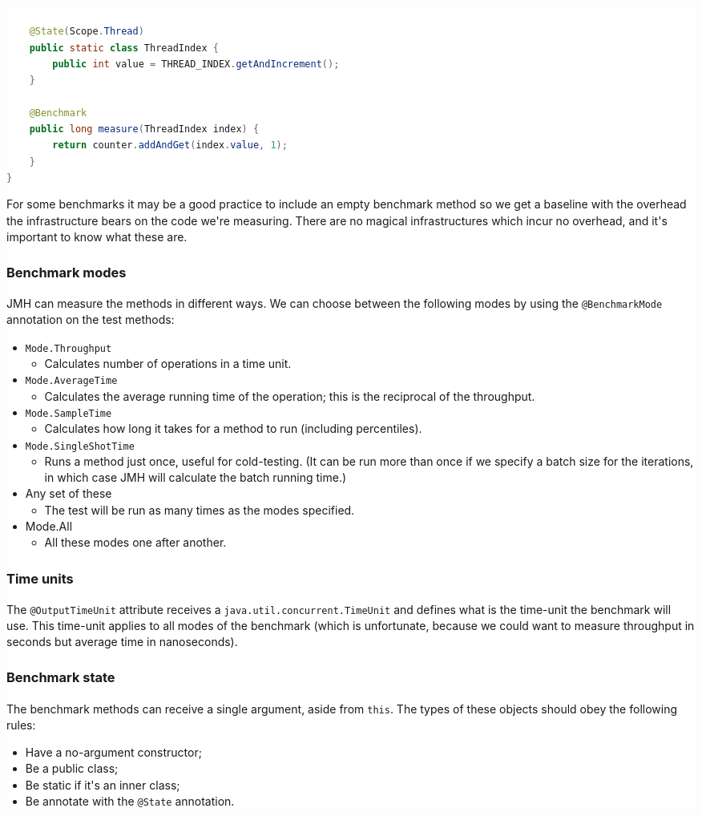 ```java

    @State(Scope.Thread)
    public static class ThreadIndex {
        public int value = THREAD_INDEX.getAndIncrement();
    }

    @Benchmark
    public long measure(ThreadIndex index) {
        return counter.addAndGet(index.value, 1);
    }
}
```

For some benchmarks it may be a good practice to include an empty benchmark
method so we get a baseline with the overhead the infrastructure bears on the
code we're measuring. There are no magical infrastructures which incur no
overhead, and it's important to know what these are.

### Benchmark modes

JMH can measure the methods in different ways. We can choose between the
following modes by using the `@BenchmarkMode` annotation on the test methods:

* `Mode.Throughput`
    * Calculates number of operations in a time unit.
* `Mode.AverageTime`
    * Calculates the average running time of the operation; this is the
      reciprocal of the throughput.
* `Mode.SampleTime`
    * Calculates how long it takes for a method to run (including percentiles).
* `Mode.SingleShotTime`
    * Runs a method just once, useful for cold-testing. (It can be run more than
      once if we specify a batch size for the iterations, in which case JMH will
      calculate the batch running time.)
* Any set of these
    * The test will be run as many times as the modes specified.
* Mode.All
    * All these modes one after another.

### Time units

The `@OutputTimeUnit` attribute receives a `java.util.concurrent.TimeUnit` and
defines what is the time-unit the benchmark will use. This time-unit applies to
all modes of the benchmark (which is unfortunate, because we could want to
measure throughput in seconds but average time in nanoseconds).

### Benchmark state

The benchmark methods can receive a single argument, aside from `this`. The
types of these objects should obey the following rules:

* Have a no-argument constructor;
* Be a public class;
* Be static if it's an inner class;
* Be annotate with the `@State` annotation.

